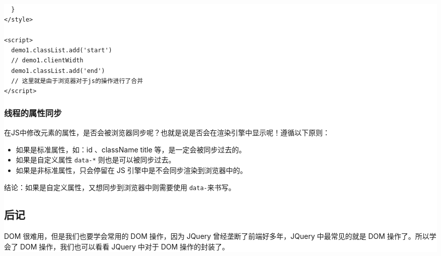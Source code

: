   ```
    }
  </style>
  
  <script>
  	demo1.classList.add('start')
    // demo1.clientWidth
  	demo1.classList.add('end')
    // 这里就是由于浏览器对于js的操作进行了合并
  </script>
  
  ```

### 线程的属性同步

在JS中修改元素的属性，是否会被浏览器同步呢？也就是说是否会在渲染引擎中显示呢！遵循以下原则：

* 如果是标准属性，如：id 、className title 等，是一定会被同步过去的。
* 如果是自定义属性 `data-*` 则也是可以被同步过去。
* 如果是非标准属性，只会停留在 JS 引擎中是不会同步渲染到浏览器中的。

结论：如果是自定义属性，又想同步到浏览器中则需要使用 `data-`来书写。

## 后记

DOM 很难用，但是我们也要学会常用的 DOM 操作，因为 JQuery 曾经垄断了前端好多年，JQuery 中最常见的就是 DOM 操作了。所以学会了 DOM 操作，我们也可以看看 JQuery 中对于 DOM 操作的封装了。

